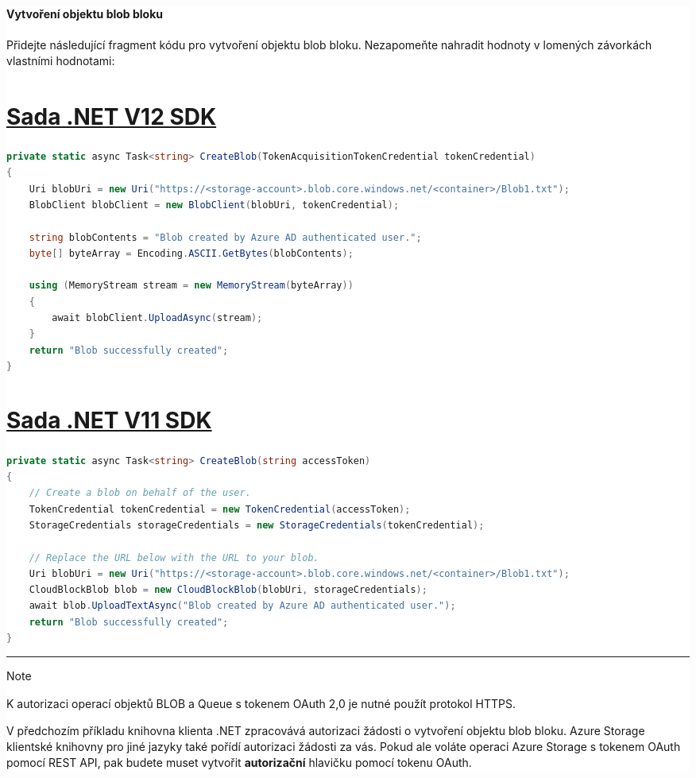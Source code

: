 
#### <a name="create-a-block-blob"></a>Vytvoření objektu blob bloku

Přidejte následující fragment kódu pro vytvoření objektu blob bloku. Nezapomeňte nahradit hodnoty v lomených závorkách vlastními hodnotami:

# <a name="net-v12-sdk"></a>[Sada .NET V12 SDK](#tab/dotnet)

```csharp
private static async Task<string> CreateBlob(TokenAcquisitionTokenCredential tokenCredential)
{
    Uri blobUri = new Uri("https://<storage-account>.blob.core.windows.net/<container>/Blob1.txt");
    BlobClient blobClient = new BlobClient(blobUri, tokenCredential);

    string blobContents = "Blob created by Azure AD authenticated user.";
    byte[] byteArray = Encoding.ASCII.GetBytes(blobContents);

    using (MemoryStream stream = new MemoryStream(byteArray))
    {
        await blobClient.UploadAsync(stream);
    }
    return "Blob successfully created";
}
```

# <a name="net-v11-sdk"></a>[Sada .NET V11 SDK](#tab/dotnet11)

```csharp
private static async Task<string> CreateBlob(string accessToken)
{
    // Create a blob on behalf of the user.
    TokenCredential tokenCredential = new TokenCredential(accessToken);
    StorageCredentials storageCredentials = new StorageCredentials(tokenCredential);

    // Replace the URL below with the URL to your blob.
    Uri blobUri = new Uri("https://<storage-account>.blob.core.windows.net/<container>/Blob1.txt");
    CloudBlockBlob blob = new CloudBlockBlob(blobUri, storageCredentials);
    await blob.UploadTextAsync("Blob created by Azure AD authenticated user.");
    return "Blob successfully created";
}
```

---

> [!NOTE]
> K autorizaci operací objektů BLOB a Queue s tokenem OAuth 2,0 je nutné použít protokol HTTPS.

V předchozím příkladu knihovna klienta .NET zpracovává autorizaci žádosti o vytvoření objektu blob bloku. Azure Storage klientské knihovny pro jiné jazyky také pořídí autorizaci žádosti za vás. Pokud ale voláte operaci Azure Storage s tokenem OAuth pomocí REST API, pak budete muset vytvořit **autorizační** hlavičku pomocí tokenu OAuth.
